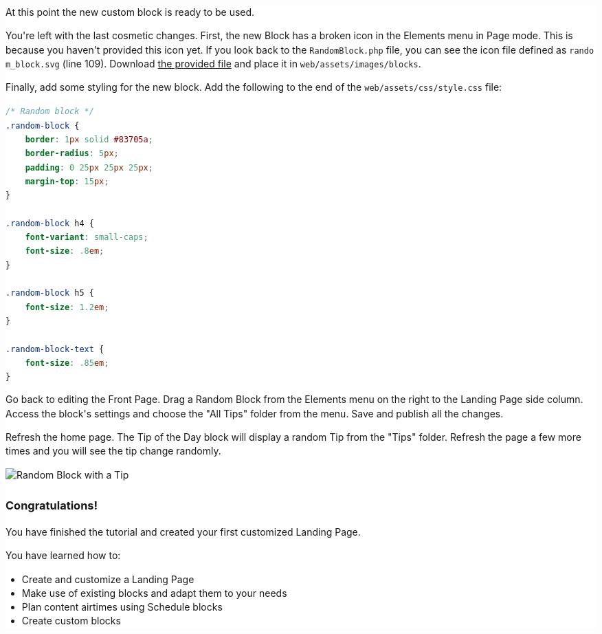 At this point the new custom block is ready to be used.

You're left with the last cosmetic changes. First, the new Block has a broken icon in the Elements menu in Page mode.
This is because you haven't provided this icon yet. If you look back to the `RandomBlock.php` file, you can see the icon file defined as `random_block.svg` (line 109). Download [the provided file](img/enterprise_tut_random_block.svg) and place it in `web/assets/images/blocks`.

Finally, add some styling for the new block. Add the following to the end of the `web/assets/css/style.css` file:

``` css
/* Random block */
.random-block {
    border: 1px solid #83705a;
    border-radius: 5px;
    padding: 0 25px 25px 25px;
    margin-top: 15px;
}

.random-block h4 {
    font-variant: small-caps;
    font-size: .8em;
}

.random-block h5 {
    font-size: 1.2em;
}

.random-block-text {
    font-size: .85em;
}
```

Go back to editing the Front Page. Drag a Random Block from the Elements menu on the right to the Landing Page side column.
Access the block's settings and choose the "All Tips" folder from the menu. Save and publish all the changes.

Refresh the home page. The Tip of the Day block will display a random Tip from the "Tips" folder.
Refresh the page a few more times and you will see the tip change randomly.

![Random Block with a Tip](img/enterprise_tut_random_block.png "Random Block with a Tip")

### Congratulations!

You have finished the tutorial and created your first customized Landing Page.

You have learned how to:

- Create and customize a Landing Page
- Make use of existing blocks and adapt them to your needs
- Plan content airtimes using Schedule blocks
- Create custom blocks
